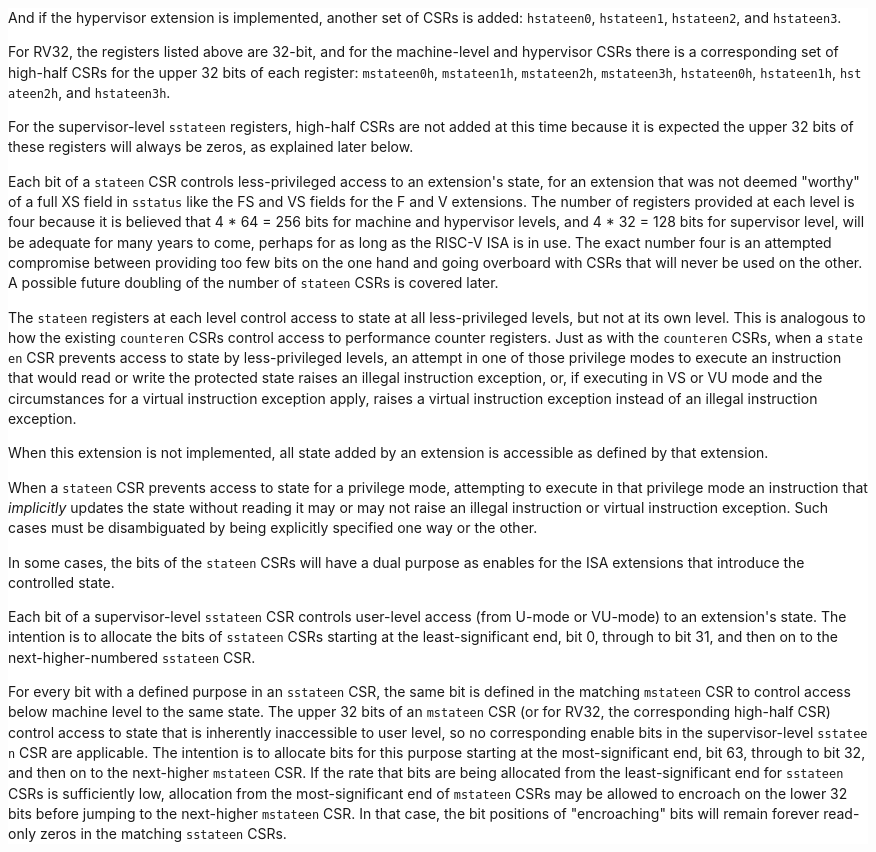 And if the hypervisor extension is implemented, another set of CSRs is added:
`hstateen0`, `hstateen1`, `hstateen2`, and `hstateen3`.

For RV32, the registers listed above are 32-bit, and for the machine-level and
hypervisor CSRs there is a corresponding set of high-half CSRs for the upper 32
bits of each register:
`mstateen0h`, `mstateen1h`, `mstateen2h`, `mstateen3h`,
`hstateen0h`, `hstateen1h`, `hstateen2h`, and `hstateen3h`.

For the supervisor-level `sstateen` registers, high-half CSRs are not added at
this time because it is expected the upper 32 bits of these registers will
always be zeros, as explained later below.

Each bit of a `stateen` CSR controls less-privileged access to an extension's
state, for an extension that was not deemed "worthy" of a full XS field in
`sstatus` like the FS and VS fields for the F and V extensions. The number of
registers provided at each level is four because it is believed that 4 \* 64 =
256 bits for machine and hypervisor levels, and 4 \* 32 = 128 bits for
supervisor level, will be adequate for many years to come, perhaps for as long
as the RISC-V ISA is in use. The exact number four is an attempted compromise
between providing too few bits on the one hand and going overboard with CSRs
that will never be used on the other. A possible future doubling of the number
of `stateen` CSRs is covered later.

The `stateen` registers at each level control access to state at all
less-privileged levels, but not at its own level. This is analogous to how the
existing `counteren` CSRs control access to performance counter registers. Just
as with the `counteren` CSRs, when a `stateen` CSR prevents access to state by
less-privileged levels, an attempt in one of those privilege modes to execute
an instruction that would read or write the protected state raises an illegal
instruction exception, or, if executing in VS or VU mode and the circumstances
for a virtual instruction exception apply, raises a virtual instruction
exception instead of an illegal instruction exception.

When this extension is not implemented, all state added by an extension is
accessible as defined by that extension.

When a `stateen` CSR prevents access to state for a privilege mode, attempting to
execute in that privilege mode an instruction that _implicitly_ updates the
state without reading it may or may not raise an illegal instruction or virtual
instruction exception. Such cases must be disambiguated by being explicitly
specified one way or the other.

In some cases, the bits of the `stateen` CSRs will have a dual purpose as enables
for the ISA extensions that introduce the controlled state.

Each bit of a supervisor-level `sstateen` CSR controls user-level access (from
U-mode or VU-mode) to an extension's state. The intention is to allocate the
bits of `sstateen` CSRs starting at the least-significant end, bit 0, through to
bit 31, and then on to the next-higher-numbered `sstateen` CSR.

For every bit with a defined purpose in an `sstateen` CSR, the same bit is
defined in the matching `mstateen` CSR to control access below machine level to
the same state. The upper 32 bits of an `mstateen` CSR (or for RV32, the
corresponding high-half CSR) control access to state that is inherently
inaccessible to user level, so no corresponding enable bits in the
supervisor-level `sstateen` CSR are applicable. The intention is to allocate bits
for this purpose starting at the most-significant end, bit 63, through to bit
32, and then on to the next-higher `mstateen` CSR. If the rate that bits are
being allocated from the least-significant end for `sstateen` CSRs is
sufficiently low, allocation from the most-significant end of `mstateen` CSRs may
be allowed to encroach on the lower 32 bits before jumping to the next-higher
`mstateen` CSR. In that case, the bit positions of "encroaching" bits will remain
forever read-only zeros in the matching `sstateen` CSRs.
